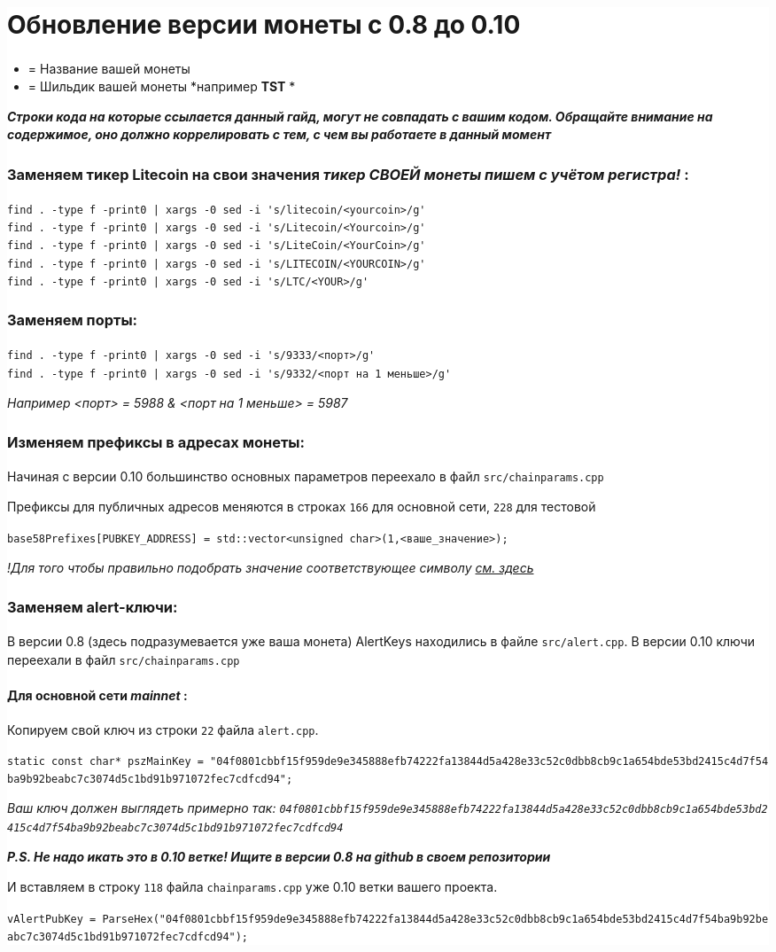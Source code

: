 Обновление версии монеты с 0.8 до 0.10
==============

- <yourcoin> = Название вашей монеты
- <YOUR> = Шильдик вашей монеты *например **TST** *

***Строки кода на которые ссылается данный гайд, могут не совпадать с вашим кодом. Обращайте внимание на содержимое, оно должно коррелировать с тем, с чем вы работаете в данный момент***

### Заменяем тикер Litecoin на свои значения *тикер СВОЕЙ монеты пишем с учётом регистра!* :

	find . -type f -print0 | xargs -0 sed -i 's/litecoin/<yourcoin>/g'
	find . -type f -print0 | xargs -0 sed -i 's/Litecoin/<Yourcoin>/g'
	find . -type f -print0 | xargs -0 sed -i 's/LiteCoin/<YourCoin>/g'
	find . -type f -print0 | xargs -0 sed -i 's/LITECOIN/<YOURCOIN>/g'
	find . -type f -print0 | xargs -0 sed -i 's/LTC/<YOUR>/g'

### Заменяем порты:

	find . -type f -print0 | xargs -0 sed -i 's/9333/<порт>/g'
	find . -type f -print0 | xargs -0 sed -i 's/9332/<порт на 1 меньше>/g'

*Например <порт> = 5988 & <порт на 1 меньше> = 5987*

### Изменяем префиксы в адресах монеты: 

Начиная с версии 0.10 большинство основных параметров переехало в файл `src/chainparams.cpp`

Префиксы для публичных адресов меняются в строках `166` для основной сети, `228` для тестовой

	base58Prefixes[PUBKEY_ADDRESS] = std::vector<unsigned char>(1,<ваше_значение>);

*!Для того чтобы правильно подобрать значение соответствующее символу [см. здесь](https://en.bitcoin.it/wiki/List_of_address_prefixes)*

### Заменяем аlert-ключи:

В версии 0.8 (здесь подразумевается уже ваша монета) AlertKeys находились в файле `src/alert.cpp`. В версии 0.10 ключи переехали в файл `src/chainparams.cpp`

#### Для основной сети *mainnet* :

Копируем свой ключ из строки `22` файла `alert.cpp`.

	static const char* pszMainKey = "04f0801cbbf15f959de9e345888efb74222fa13844d5a428e33c52c0dbb8cb9c1a654bde53bd2415c4d7f54ba9b92beabc7c3074d5c1bd91b971072fec7cdfcd94";

*Ваш ключ должен выглядеть примерно так: `04f0801cbbf15f959de9e345888efb74222fa13844d5a428e33c52c0dbb8cb9c1a654bde53bd2415c4d7f54ba9b92beabc7c3074d5c1bd91b971072fec7cdfcd94`*

***P.S. Не надо икать это в 0.10 ветке! Ищите в версии 0.8 на github в своем репозитории***

И вставляем в строку `118` файла `chainparams.cpp` уже 0.10 ветки вашего проекта.

	vAlertPubKey = ParseHex("04f0801cbbf15f959de9e345888efb74222fa13844d5a428e33c52c0dbb8cb9c1a654bde53bd2415c4d7f54ba9b92beabc7c3074d5c1bd91b971072fec7cdfcd94");

